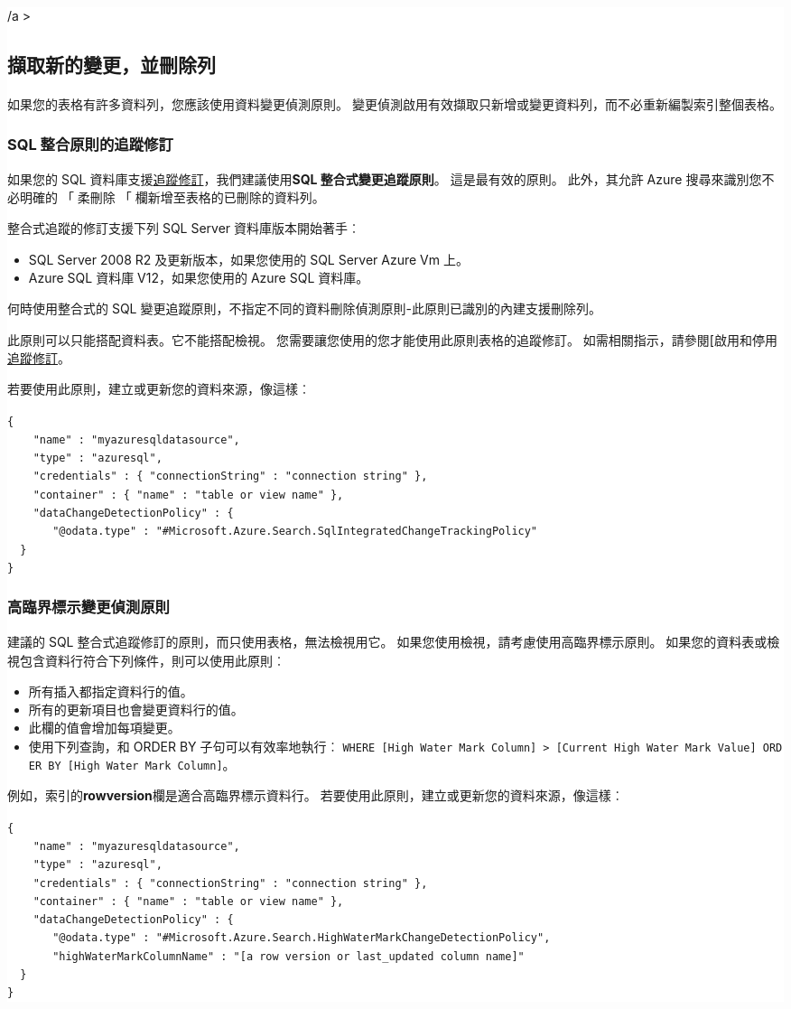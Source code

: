 <a name="CaptureChangedRows">/a >
## <a name="capturing-new-changed-and-deleted-rows"></a>擷取新的變更，並刪除列

如果您的表格有許多資料列，您應該使用資料變更偵測原則。 變更偵測啟用有效擷取只新增或變更資料列，而不必重新編製索引整個表格。

### <a name="sql-integrated-change-tracking-policy"></a>SQL 整合原則的追蹤修訂

如果您的 SQL 資料庫支援[追蹤修訂](https://msdn.microsoft.com/library/bb933875.aspx)，我們建議使用**SQL 整合式變更追蹤原則**。 這是最有效的原則。 此外，其允許 Azure 搜尋來識別您不必明確的 「 柔刪除 「 欄新增至表格的已刪除的資料列。

整合式追蹤的修訂支援下列 SQL Server 資料庫版本開始著手︰
 
- SQL Server 2008 R2 及更新版本，如果您使用的 SQL Server Azure Vm 上。 
- Azure SQL 資料庫 V12，如果您使用的 Azure SQL 資料庫。

何時使用整合式的 SQL 變更追蹤原則，不指定不同的資料刪除偵測原則-此原則已識別的內建支援刪除列。

此原則可以只能搭配資料表。它不能搭配檢視。 您需要讓您使用的您才能使用此原則表格的追蹤修訂。 如需相關指示，請參閱[啟用和停用 [追蹤修訂](https://msdn.microsoft.com/library/bb964713.aspx)。 

若要使用此原則，建立或更新您的資料來源，像這樣︰
 
    { 
        "name" : "myazuresqldatasource",
        "type" : "azuresql",
        "credentials" : { "connectionString" : "connection string" },
        "container" : { "name" : "table or view name" }, 
        "dataChangeDetectionPolicy" : {
           "@odata.type" : "#Microsoft.Azure.Search.SqlIntegratedChangeTrackingPolicy" 
      }
    }

<a name="HighWaterMarkPolicy"></a>
### <a name="high-water-mark-change-detection-policy"></a>高臨界標示變更偵測原則

建議的 SQL 整合式追蹤修訂的原則，而只使用表格，無法檢視用它。 如果您使用檢視，請考慮使用高臨界標示原則。 如果您的資料表或檢視包含資料行符合下列條件，則可以使用此原則︰

- 所有插入都指定資料行的值。 
- 所有的更新項目也會變更資料行的值。 
- 此欄的值會增加每項變更。
- 使用下列查詢，和 ORDER BY 子句可以有效率地執行︰ `WHERE [High Water Mark Column] > [Current High Water Mark Value] ORDER BY [High Water Mark Column]`。

例如，索引的**rowversion**欄是適合高臨界標示資料行。 若要使用此原則，建立或更新您的資料來源，像這樣︰ 

    { 
        "name" : "myazuresqldatasource",
        "type" : "azuresql",
        "credentials" : { "connectionString" : "connection string" },
        "container" : { "name" : "table or view name" }, 
        "dataChangeDetectionPolicy" : {
           "@odata.type" : "#Microsoft.Azure.Search.HighWaterMarkChangeDetectionPolicy",
           "highWaterMarkColumnName" : "[a row version or last_updated column name]" 
      }
    }

